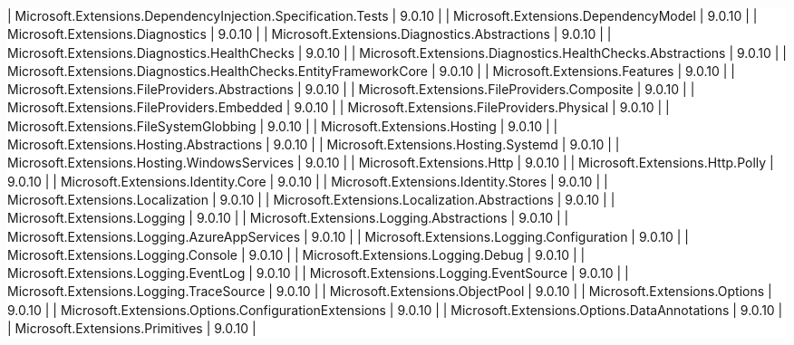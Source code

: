 | Microsoft.Extensions.DependencyInjection.Specification.Tests | 9.0.10 |
| Microsoft.Extensions.DependencyModel | 9.0.10 |
| Microsoft.Extensions.Diagnostics | 9.0.10 |
| Microsoft.Extensions.Diagnostics.Abstractions | 9.0.10 |
| Microsoft.Extensions.Diagnostics.HealthChecks | 9.0.10 |
| Microsoft.Extensions.Diagnostics.HealthChecks.Abstractions | 9.0.10 |
| Microsoft.Extensions.Diagnostics.HealthChecks.EntityFrameworkCore | 9.0.10 |
| Microsoft.Extensions.Features | 9.0.10 |
| Microsoft.Extensions.FileProviders.Abstractions | 9.0.10 |
| Microsoft.Extensions.FileProviders.Composite | 9.0.10 |
| Microsoft.Extensions.FileProviders.Embedded | 9.0.10 |
| Microsoft.Extensions.FileProviders.Physical | 9.0.10 |
| Microsoft.Extensions.FileSystemGlobbing | 9.0.10 |
| Microsoft.Extensions.Hosting | 9.0.10 |
| Microsoft.Extensions.Hosting.Abstractions | 9.0.10 |
| Microsoft.Extensions.Hosting.Systemd | 9.0.10 |
| Microsoft.Extensions.Hosting.WindowsServices | 9.0.10 |
| Microsoft.Extensions.Http | 9.0.10 |
| Microsoft.Extensions.Http.Polly | 9.0.10 |
| Microsoft.Extensions.Identity.Core | 9.0.10 |
| Microsoft.Extensions.Identity.Stores | 9.0.10 |
| Microsoft.Extensions.Localization | 9.0.10 |
| Microsoft.Extensions.Localization.Abstractions | 9.0.10 |
| Microsoft.Extensions.Logging | 9.0.10 |
| Microsoft.Extensions.Logging.Abstractions | 9.0.10 |
| Microsoft.Extensions.Logging.AzureAppServices | 9.0.10 |
| Microsoft.Extensions.Logging.Configuration | 9.0.10 |
| Microsoft.Extensions.Logging.Console | 9.0.10 |
| Microsoft.Extensions.Logging.Debug | 9.0.10 |
| Microsoft.Extensions.Logging.EventLog | 9.0.10 |
| Microsoft.Extensions.Logging.EventSource | 9.0.10 |
| Microsoft.Extensions.Logging.TraceSource | 9.0.10 |
| Microsoft.Extensions.ObjectPool | 9.0.10 |
| Microsoft.Extensions.Options | 9.0.10 |
| Microsoft.Extensions.Options.ConfigurationExtensions | 9.0.10 |
| Microsoft.Extensions.Options.DataAnnotations | 9.0.10 |
| Microsoft.Extensions.Primitives | 9.0.10 |
